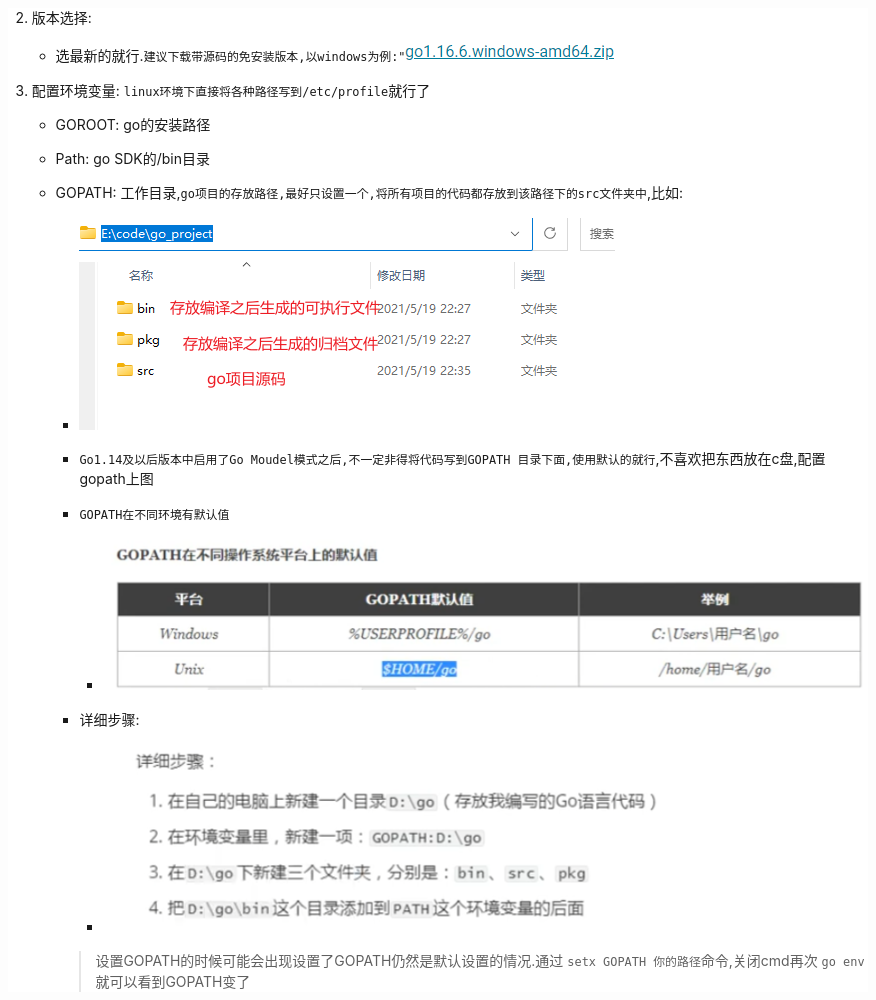 2. 版本选择:

   - 选最新的就行.`建议下载带源码的免安装版本,以windows为例:"`![image-20210717020105573](01_go概述.assets\image-20210717020050828.png)

3. 配置环境变量:  `linux环境下直接将各种路径写到/etc/profile`就行了

   - GOROOT: go的安装路径

   - Path: go SDK的/bin目录

   - GOPATH: 工作目录,`go项目的存放路径,最好只设置一个,将所有项目的代码都存放到该路径下的src文件夹中`,比如:

     - ![image-20210717022516871](01_go概述.assets/image-20210717022516871.png)

     - `Go1.14及以后版本中启用了Go Moudel模式之后,不一定非得将代码写到GOPATH 目录下面,使用默认的就行`,不喜欢把东西放在c盘,配置gopath上图
     - `GOPATH在不同环境有默认值`
       - ![image-20210717021940138](01_go概述.assets/image-20210717021940138.png)

     - 详细步骤: 
       - ![image-20210717023020822](01_go概述.assets/image-20210717023020822.png)
     
     > 设置GOPATH的时候可能会出现设置了GOPATH仍然是默认设置的情况.通过 `setx GOPATH 你的路径`命令,关闭cmd再次 `go env`就可以看到GOPATH变了

